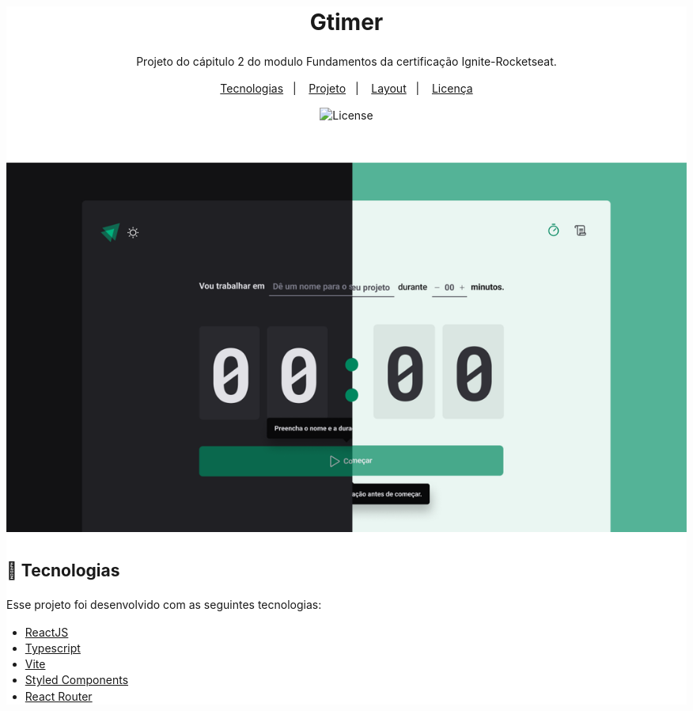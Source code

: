 <h1 align="center"> Gtimer </h1>

<p align="center">
Projeto do cápitulo 2 do modulo Fundamentos da certificação Ignite-Rocketseat.
</p>

<p align="center">
  <a href="#-tecnologias">Tecnologias</a>&nbsp;&nbsp;&nbsp;|&nbsp;&nbsp;&nbsp;
  <a href="#-projeto">Projeto</a>&nbsp;&nbsp;&nbsp;|&nbsp;&nbsp;&nbsp;
  <a href="#-layout">Layout</a>&nbsp;&nbsp;&nbsp;|&nbsp;&nbsp;&nbsp;
  <a href="#memo-licença">Licença</a>
</p>

<p align="center">
  <img alt="License" src="https://img.shields.io/static/v1?label=license&message=MIT&color=49AA26&labelColor=000000">
</p>

<br>

<p align="center">
  <img alt="gtimer" src=".github/gtimer-readme-image.png" width="100%">
</p>

## 🚀 Tecnologias

Esse projeto foi desenvolvido com as seguintes tecnologias:

- [ReactJS](https://https://react.dev/)
- [Typescript](https://www.typescriptlang.org/)
- [Vite](https://vitejs.dev/)
- [Styled Components](https://styled-components.com/)
- [React Router](https://reactrouter.com/)
